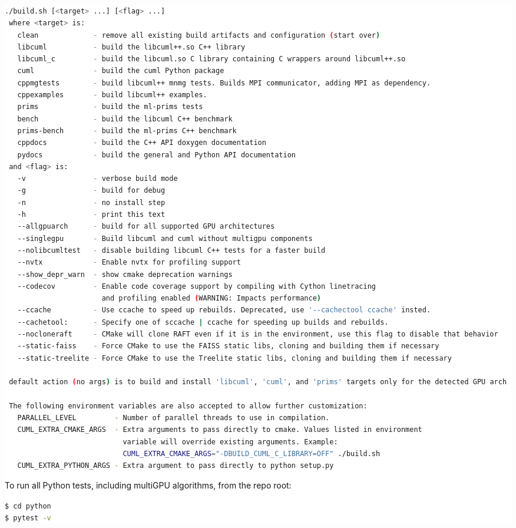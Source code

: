 ```bash
./build.sh [<target> ...] [<flag> ...]
 where <target> is:
   clean             - remove all existing build artifacts and configuration (start over)
   libcuml           - build the libcuml++.so C++ library
   libcuml_c         - build the libcuml.so C library containing C wrappers around libcuml++.so
   cuml              - build the cuml Python package
   cppmgtests        - build libcuml++ mnmg tests. Builds MPI communicator, adding MPI as dependency.
   cppexamples       - build libcuml++ examples.
   prims             - build the ml-prims tests
   bench             - build the libcuml C++ benchmark
   prims-bench       - build the ml-prims C++ benchmark
   cppdocs           - build the C++ API doxygen documentation
   pydocs            - build the general and Python API documentation
 and <flag> is:
   -v                - verbose build mode
   -g                - build for debug
   -n                - no install step
   -h                - print this text
   --allgpuarch      - build for all supported GPU architectures
   --singlegpu       - Build libcuml and cuml without multigpu components
   --nolibcumltest   - disable building libcuml C++ tests for a faster build
   --nvtx            - Enable nvtx for profiling support
   --show_depr_warn  - show cmake deprecation warnings
   --codecov         - Enable code coverage support by compiling with Cython linetracing
                       and profiling enabled (WARNING: Impacts performance)
   --ccache          - Use ccache to speed up rebuilds. Deprecated, use '--cachectool ccache' insted.
   --cachetool:      - Specify one of sccache | ccache for speeding up builds and rebuilds.
   --nocloneraft     - CMake will clone RAFT even if it is in the environment, use this flag to disable that behavior
   --static-faiss    - Force CMake to use the FAISS static libs, cloning and building them if necessary
   --static-treelite - Force CMake to use the Treelite static libs, cloning and building them if necessary

 default action (no args) is to build and install 'libcuml', 'cuml', and 'prims' targets only for the detected GPU arch

 The following environment variables are also accepted to allow further customization:
   PARALLEL_LEVEL         - Number of parallel threads to use in compilation.
   CUML_EXTRA_CMAKE_ARGS  - Extra arguments to pass directly to cmake. Values listed in environment
                            variable will override existing arguments. Example:
                            CUML_EXTRA_CMAKE_ARGS="-DBUILD_CUML_C_LIBRARY=OFF" ./build.sh
   CUML_EXTRA_PYTHON_ARGS - Extra argument to pass directly to python setup.py
```


To run all Python tests, including multiGPU algorithms, from the repo root:
```bash
$ cd python
$ pytest -v
```
